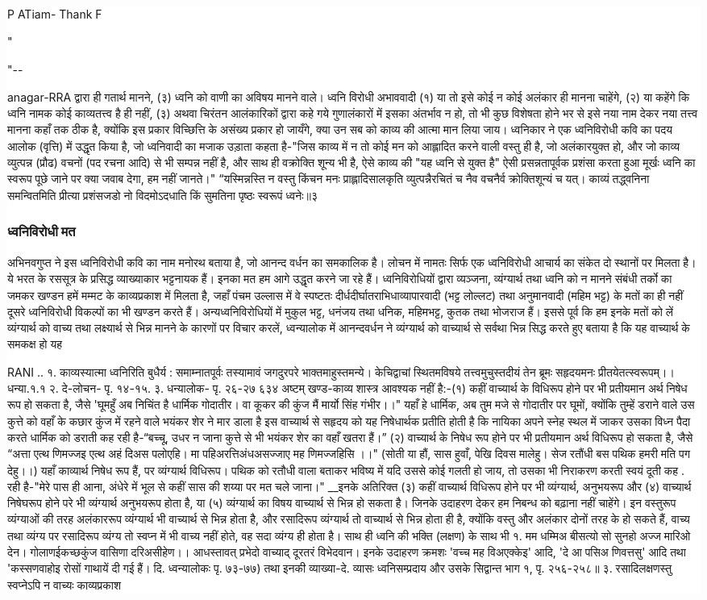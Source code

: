 P ATiam-
Thank
F

"

"--



anagar-RRA
द्वारा ही गतार्थ मानने, (३) ध्वनि को वाणी का अविषय मानने वाले। ध्वनि विरोधी अभाववादी (१) या तो इसे कोई न कोई अलंकार ही मानना चाहेंगे, (२) या कहेंगे कि ध्वनि नामक कोई काव्यतत्त्व है ही नहीं, (३) अथवा चिरंतन आलंकारिकों द्वारा कहे गये गुणालंकारों में इसका अंतर्भाव न हो, तो भी कुछ विशेषता होने भर से इसे नया नाम देकर नया तत्त्व मानना कहाँ तक ठीक है, क्योंकि इस प्रकार विच्छित्ति के असंख्य प्रकार हो जायँगे, क्या उन सब को काव्य की आत्मा मान लिया जाय। ध्वनिकार ने एक ध्वनिविरोधी कवि का पदय आलोक (वृत्ति) में उद्धृत किया है, जो ध्वनिवादी का मजाक उड़ाता कहता है-"जिस काव्य में न तो कोई मन को आह्लादित करने वाली वस्तु ही है, जो अलंकारयुक्त हो, और जो काव्य व्युत्पन्न (प्रौढ) वचनों (पद रचना आदि) से भी सम्पन्न नहीं है, और साथ ही वक्रोक्ति शून्य भी है, ऐसे काव्य की "यह ध्वनि से युक्त है" ऐसी प्रसन्नतापूर्वक प्रशंसा करता हुआ मूर्खः ध्वनि का स्वरूप पूछे जाने पर क्या जवाब देगा, हम नहीं जानते।"
“यस्मिन्नस्ति न वस्तु किंचन मनः प्राह्लादिसालकृति व्युत्पन्नैरचितं च नैव वचनैर्व क्रोक्तिशून्यं च यत्। काव्यं तद्ध्वनिना समन्वितमिति प्रीत्या प्रशंसजडो
नो विदमोऽदधाति किं सुमतिना पृष्ठः स्वरूपं ध्वनेः॥३
### ध्वनिविरोधी मत
अभिनवगुप्त ने इस ध्वनिविरोधी कवि का नाम मनोरथ बताया है, जो आनन्द वर्धन का समकालिक है। लोचन में नामतः सिर्फ एक ध्वनिविरोधी आचार्य का संकेत दो स्थानों पर मिलता है। ये भरत के रससूत्र के प्रसिद्ध व्याख्याकार भट्टनायक हैं। इनका मत हम आगे उद्धृत करने जा रहे हैं। ध्वनिविरोधियों द्वारा व्यञ्जना, व्यंग्यार्थ तथा ध्वनि को न मानने संबंधी तर्को का जमकर खण्डन हमें मम्मट के काव्यप्रकाश में मिलता है, जहाँ पंचम उल्लास में वे स्पष्टतः दीर्धदीर्घातराभिधाव्यापारवादी (भट्ट लोल्लट) तथा अनुमानवादी (महिम भट्ट) के मतों का ही नहीं दूसरे ध्वनिविरोधी विकल्पों का भी खण्डन करते हैं। अन्यध्वनिविरोधियों में मुकुल भट्ट, धनंजय तथा धनिक, महिमभट्ट, कुतक तथा भोजराज हैं।
इससे पूर्व कि हम इनके मतों को लें व्यंग्यार्थ को वाच्य तथा लक्ष्यार्थ से भिन्न मानने के कारणों पर विचार करलें, ध्वन्यालोक में आनन्दवर्धन ने व्यंग्यार्थ को वाच्यार्थ से सर्वथा भिन्न सिद्ध करते हुए बताया है कि यह वाच्यार्थ के समकक्ष हो यह


RANI
..
१. काव्यस्यात्मा ध्वनिरिति बुधैर्य : समाम्नातपूर्वः तस्यामावं जगदुरपरे भाक्तमाहुस्तमन्ये।
केचिद्वाचां स्थितमविषये तत्त्वमुचुस्तदीयं
तेन ब्रूमः सहृदयमनः प्रीतयेतत्स्वरूपम्।। धन्या.१.१ २. दे-लोचन- पृ. १४-१५. ३. धन्यालोक- पृ. २६-२७
६३४
अष्टम् खण्ड-काव्य शास्त्र आवश्यक नहीं है:-(१) कहीं वाच्यार्थ के विधिरूप होने पर भी प्रतीयमान अर्थ निषेध रूप हो सकता है, जैसे
'घूमहुँ अब निचिंत है धार्मिक गोदातीर।
वा कूकर की कुंज मैं मार्यो सिंह गंभीर।।" यहाँ हे धार्मिक, अब तुम मजे से गोदातीर पर घूमों, क्योंकि तुम्हें डराने वाले उस कुत्ते को वहाँ के कछार कुंज में रहने वाले भयंकर शेर ने मार डाला है इस वाच्यार्थ से सहृदय को यह निषेधार्थक प्रतीति होती है कि नायिका अपने स्नेह स्थल में जाकर उसका विध्न पैदा करते धार्मिक को डराती कह रही है-“बच्चू, उधर न जाना कुत्ते से भी भयंकर शेर का वहाँ खतरा हैं।” (२) वाच्यार्थ के निषेध रूप होने पर भी प्रतीयमान अर्थ विधिरूप हो सकता है, जैसे
“अत्ता एत्थ णिमज्जइ एत्थ अहं दिअस पलोएहि। मा पहिअरत्तिअंधअसज्जाए मह णिमज्जहिसि ।।" (सोती या हौं, सास हुवाँ, पेखि दिवस मालेहु। सेज रतौंधी बस पथिक हमरी मति पग देहु।।)
यहाँ काव्यार्थ निषेध रूप हैं, पर व्यंग्यार्थ विधिरूप। पथिक को रतौधी वाला बताकर भविष्य में यदि उससे कोई गलती हो जाय, तो उसका भी निराकरण करती स्वयं दूती कह . रही है-"मेरे पास ही आना, अंधेरे में भूल से कहीं सास की शय्या पर मत चले जाना।" __इनके अतिरिक्त (३) कहीं वाच्यार्थ विधिरूप होने पर भी व्यंग्यार्थ, अनुभयरूप और (४) वाच्यार्थ निषेघरूप होने परे भी व्यंग्यार्थ अनुभयरूप होता है, या (५) व्यंग्यार्थ का विषय वाच्यार्थ से भिन्न हो सकता है। जिनके उदाहरण देकर हम निबन्ध को बढ़ाना नहीं चाहेंगे। इन वस्तुरूप व्यंग्याओं की तरह अलंकाररूप व्यंग्यार्थ भी वाच्यार्थ से भिन्न होता है, और रसादिरूप व्यंग्यार्थ तो वाच्यार्थ से भिन्न होता ही है, क्योंकि वस्तु और अलंकार दोनों तरह के हो सकते हैं, वाच्य तथा व्यंग्य पर रसादिरूप व्यंग्य तो स्वप्न में भी वाच्य नहीं होते, वह सदा व्यंग्य ही होता है। साथ ही ध्वनि की भक्ति (लक्षण) के साथ भी
१. मम धम्मिअ बीसत्यो सो सुनहो अज्ज मारिओ देन।
गोलाणईकच्छकुंज वासिणा दरिअसीहेण।। आधस्तावत् प्रभेदो वाच्याद् दूरतरं विभेदवान। इनके उदाहरण क्रमशः 'वच्च मह विअएक्केइ' आदि, 'दे आ पसिअ णिवत्तसु' आदि तथा 'कस्सणवाहोइ रोसों गाथायें दी गई हैं। दि. ध्वन्यालोकः पृ. ७३-७७) तथा इनकी व्याख्या-दे. व्यासः ध्वनिसम्प्रदाय
और उसके सिद्वान्त भाग १, पृ. २५६-२५८॥ ३. रसादिलक्षणस्तु स्वप्नेऽपि न वाच्यः काव्यप्रकाश